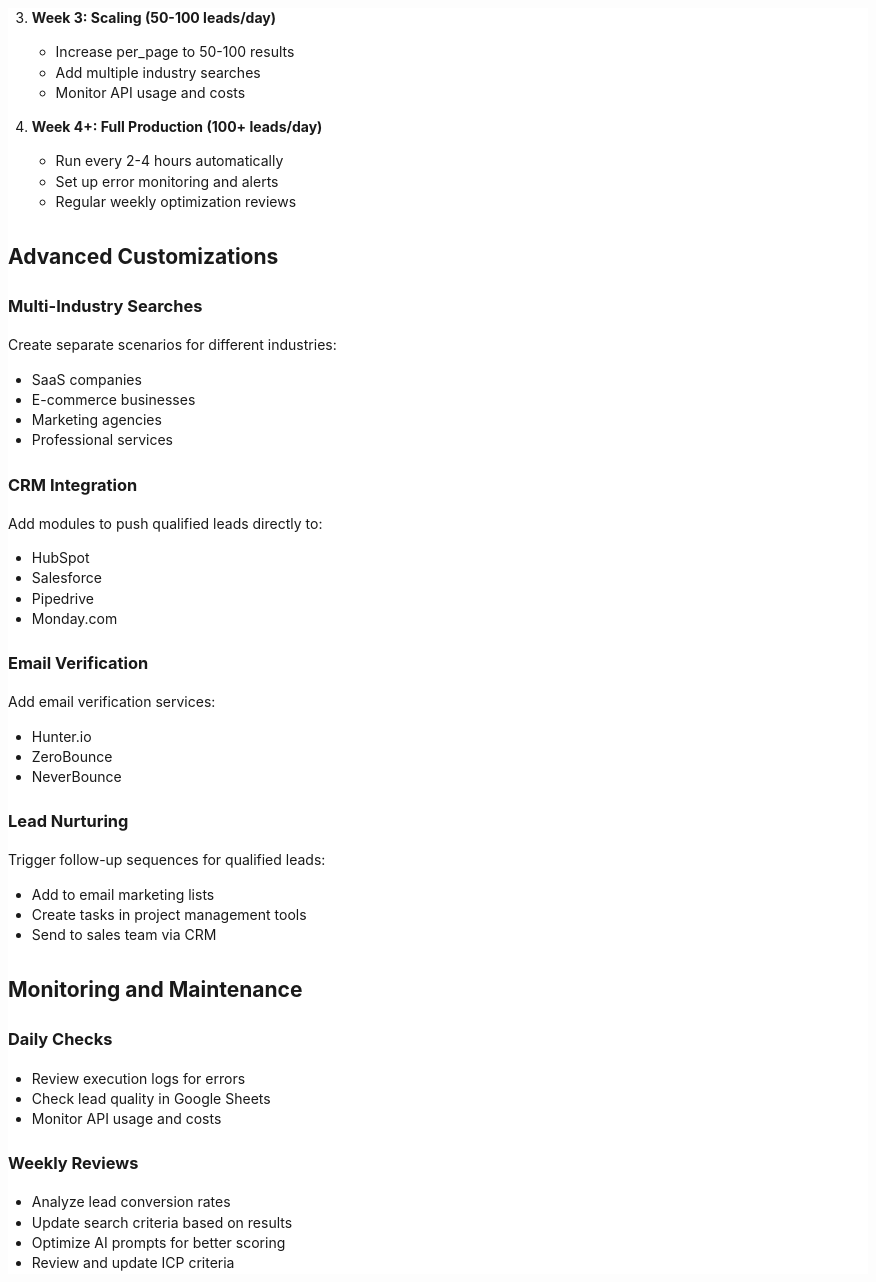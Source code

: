 3. **Week 3: Scaling (50-100 leads/day)**
   - Increase per_page to 50-100 results
   - Add multiple industry searches
   - Monitor API usage and costs

4. **Week 4+: Full Production (100+ leads/day)**
   - Run every 2-4 hours automatically
   - Set up error monitoring and alerts
   - Regular weekly optimization reviews

## Advanced Customizations

### Multi-Industry Searches
Create separate scenarios for different industries:
- SaaS companies
- E-commerce businesses  
- Marketing agencies
- Professional services

### CRM Integration
Add modules to push qualified leads directly to:
- HubSpot
- Salesforce
- Pipedrive
- Monday.com

### Email Verification
Add email verification services:
- Hunter.io
- ZeroBounce
- NeverBounce

### Lead Nurturing
Trigger follow-up sequences for qualified leads:
- Add to email marketing lists
- Create tasks in project management tools
- Send to sales team via CRM

## Monitoring and Maintenance

### Daily Checks
- Review execution logs for errors
- Check lead quality in Google Sheets
- Monitor API usage and costs

### Weekly Reviews
- Analyze lead conversion rates
- Update search criteria based on results
- Optimize AI prompts for better scoring
- Review and update ICP criteria
